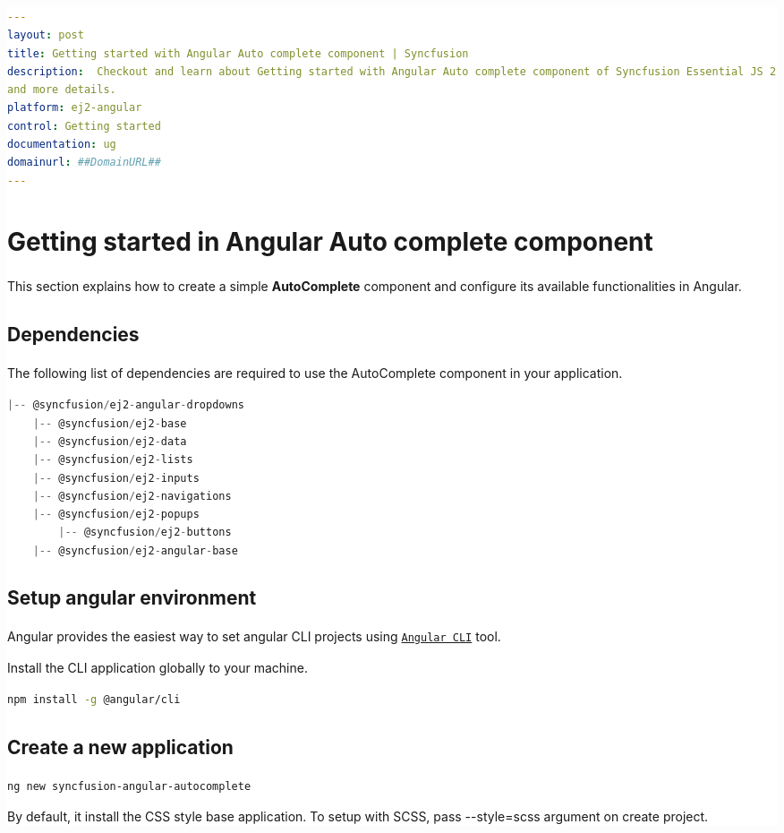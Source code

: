 ```yaml
---
layout: post
title: Getting started with Angular Auto complete component | Syncfusion
description:  Checkout and learn about Getting started with Angular Auto complete component of Syncfusion Essential JS 2 and more details.
platform: ej2-angular
control: Getting started 
documentation: ug
domainurl: ##DomainURL##
---
```


# Getting started in Angular Auto complete component

This section explains how to create a simple **AutoComplete** component and configure its
available functionalities in Angular.

## Dependencies

The following list of dependencies are required to use the AutoComplete component in your application.

```javascript
|-- @syncfusion/ej2-angular-dropdowns
    |-- @syncfusion/ej2-base
    |-- @syncfusion/ej2-data
    |-- @syncfusion/ej2-lists
    |-- @syncfusion/ej2-inputs
    |-- @syncfusion/ej2-navigations
    |-- @syncfusion/ej2-popups
        |-- @syncfusion/ej2-buttons
    |-- @syncfusion/ej2-angular-base
```

## Setup angular environment

Angular provides the easiest way to set angular CLI projects using [`Angular CLI`](https://github.com/angular/angular-cli) tool.

Install the CLI application globally to your machine.

```bash
npm install -g @angular/cli
```

## Create a new application

```bash
ng new syncfusion-angular-autocomplete
```

By default, it install the CSS style base application. To setup with SCSS, pass --style=scss argument on create project.
